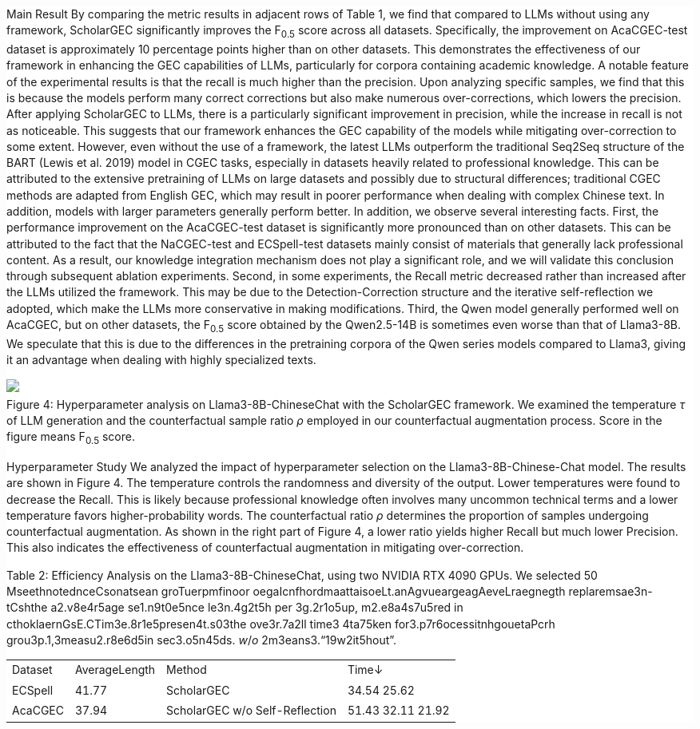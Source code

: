 Main Result By comparing the metric results in adjacent rows of Table 1, we find that compared to LLMs without using any framework, ScholarGEC significantly improves the $\mathrm { F _ { 0 . 5 } }$ score across all datasets. Specifically, the improvement on AcaCGEC-test dataset is approximately 10 percentage points higher than on other datasets. This demonstrates the effectiveness of our framework in enhancing the GEC capabilities of LLMs, particularly for corpora containing academic knowledge. A notable feature of the experimental results is that the recall is much higher than the precision. Upon analyzing specific samples, we find that this is because the models perform many correct corrections but also make numerous over-corrections, which lowers the precision. After applying ScholarGEC to LLMs, there is a particularly significant improvement in precision, while the increase in recall is not as noticeable. This suggests that our framework enhances the GEC capability of the models while mitigating over-correction to some extent. However, even without the use of a framework, the latest LLMs outperform the traditional Seq2Seq structure of the BART (Lewis et al. 2019) model in CGEC tasks, especially in datasets heavily related to professional knowledge. This can be attributed to the extensive pretraining of LLMs on large datasets and possibly due to structural differences; traditional CGEC methods are adapted from English GEC, which may result in poorer performance when dealing with complex Chinese text. In addition, models with larger parameters generally perform better. In addition, we observe several interesting facts. First, the performance improvement on the AcaCGEC-test dataset is significantly more pronounced than on other datasets. This can be attributed to the fact that the NaCGEC-test and ECSpell-test datasets mainly consist of materials that generally lack professional content. As a result, our knowledge integration mechanism does not play a significant role, and we will validate this conclusion through subsequent ablation experiments. Second, in some experiments, the Recall metric decreased rather than increased after the LLMs utilized the framework. This may be due to the Detection-Correction structure and the iterative self-reflection we adopted, which make the LLMs more conservative in making modifications. Third, the Qwen model generally performed well on AcaCGEC, but on other datasets, the $\mathrm { F _ { 0 . 5 } }$ score obtained by the Qwen2.5-14B is sometimes even worse than that of Llama3-8B. We speculate that this is due to the differences in the pretraining corpora of the Qwen series models compared to Llama3, giving it an advantage when dealing with highly specialized texts.

![](images/02a09337110adbfd64cd10553c1173ef2807c69857540b48a8eeb13d919f1640.jpg)  
Figure 4: Hyperparameter analysis on Llama3-8B-ChineseChat with the ScholarGEC framework. We examined the temperature $\tau$ of LLM generation and the counterfactual sample ratio $\rho$ employed in our counterfactual augmentation process. Score in the figure means $\mathrm { F _ { 0 . 5 } }$ score.

Hyperparameter Study We analyzed the impact of hyperparameter selection on the Llama3-8B-Chinese-Chat model. The results are shown in Figure 4. The temperature controls the randomness and diversity of the output. Lower temperatures were found to decrease the Recall. This is likely because professional knowledge often involves many uncommon technical terms and a lower temperature favors higher-probability words. The counterfactual ratio $\rho$ determines the proportion of samples undergoing counterfactual augmentation. As shown in the right part of Figure 4, a lower ratio yields higher Recall but much lower Precision. This also indicates the effectiveness of counterfactual augmentation in mitigating over-correction.

Table 2: Efficiency Analysis on the Llama3-8B-ChineseChat, using two NVIDIA RTX 4090 GPUs. We selected 50 MseethnotednceCsonatsean groTuerpmfinoor oegaIcnfhordmaattaisoeLt.anAgvueargeagAeveLraegnegth replaremsae3n-tCshthe a2.v8e4r5age se1.n9t0e5nce le3n.4g2t5h per 3g.2r1o5up, m2.e8a4s7u5red in cthoklaernGsE.CTim3e.8r1e5presen4t.s03the ove3r.7a2ll time3 4ta75ken for3.p7r6ocessitnhgouetaPcrh grou3p.1,3measu2.r8e6d5in sec3.o5n45ds. $w / o$ 2m3eans3.“19w2it5hout”.   

<html><body><table><tr><td>Dataset</td><td>AverageLength</td><td>Method</td><td>Time↓</td></tr><tr><td>ECSpell</td><td>41.77</td><td>ScholarGEC</td><td>34.54 25.62</td></tr><tr><td>AcaCGEC</td><td>37.94</td><td>ScholarGEC w/o Self-Reflection</td><td>51.43 32.11 21.92</td></tr></table></body></html>

